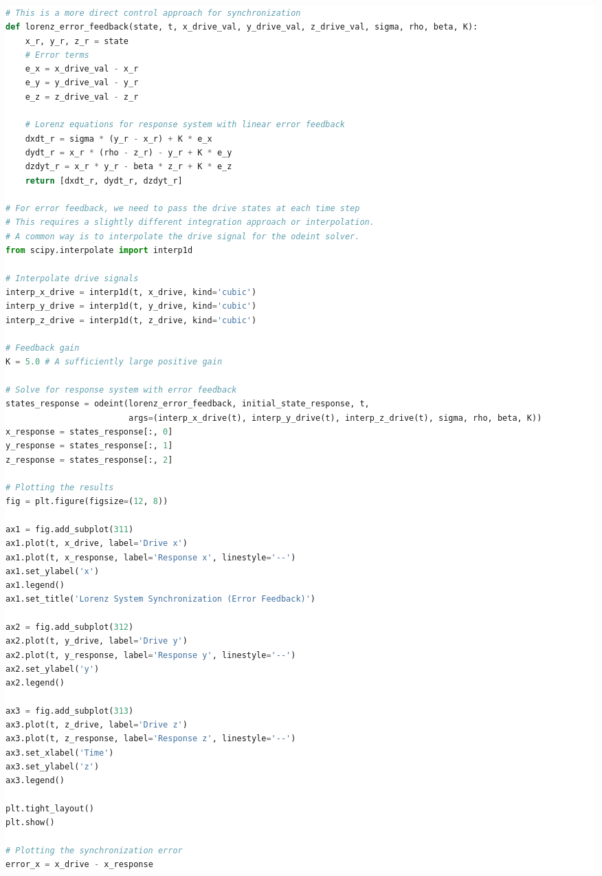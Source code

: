 ```python
# This is a more direct control approach for synchronization
def lorenz_error_feedback(state, t, x_drive_val, y_drive_val, z_drive_val, sigma, rho, beta, K):
    x_r, y_r, z_r = state
    # Error terms
    e_x = x_drive_val - x_r
    e_y = y_drive_val - y_r
    e_z = z_drive_val - z_r

    # Lorenz equations for response system with linear error feedback
    dxdt_r = sigma * (y_r - x_r) + K * e_x
    dydt_r = x_r * (rho - z_r) - y_r + K * e_y
    dzdyt_r = x_r * y_r - beta * z_r + K * e_z
    return [dxdt_r, dydt_r, dzdyt_r]

# For error feedback, we need to pass the drive states at each time step
# This requires a slightly different integration approach or interpolation.
# A common way is to interpolate the drive signal for the odeint solver.
from scipy.interpolate import interp1d

# Interpolate drive signals
interp_x_drive = interp1d(t, x_drive, kind='cubic')
interp_y_drive = interp1d(t, y_drive, kind='cubic')
interp_z_drive = interp1d(t, z_drive, kind='cubic')

# Feedback gain
K = 5.0 # A sufficiently large positive gain

# Solve for response system with error feedback
states_response = odeint(lorenz_error_feedback, initial_state_response, t,
                         args=(interp_x_drive(t), interp_y_drive(t), interp_z_drive(t), sigma, rho, beta, K))
x_response = states_response[:, 0]
y_response = states_response[:, 1]
z_response = states_response[:, 2]

# Plotting the results
fig = plt.figure(figsize=(12, 8))

ax1 = fig.add_subplot(311)
ax1.plot(t, x_drive, label='Drive x')
ax1.plot(t, x_response, label='Response x', linestyle='--')
ax1.set_ylabel('x')
ax1.legend()
ax1.set_title('Lorenz System Synchronization (Error Feedback)')

ax2 = fig.add_subplot(312)
ax2.plot(t, y_drive, label='Drive y')
ax2.plot(t, y_response, label='Response y', linestyle='--')
ax2.set_ylabel('y')
ax2.legend()

ax3 = fig.add_subplot(313)
ax3.plot(t, z_drive, label='Drive z')
ax3.plot(t, z_response, label='Response z', linestyle='--')
ax3.set_xlabel('Time')
ax3.set_ylabel('z')
ax3.legend()

plt.tight_layout()
plt.show()

# Plotting the synchronization error
error_x = x_drive - x_response
```